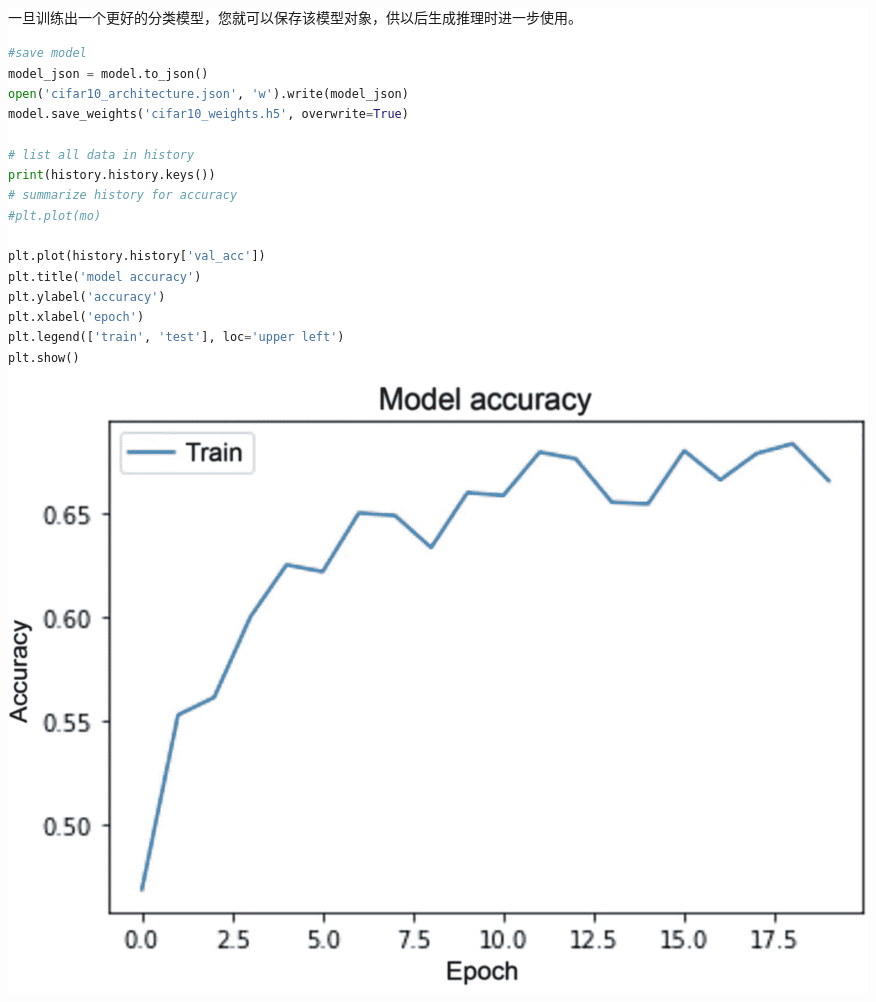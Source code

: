 一旦训练出一个更好的分类模型，您就可以保存该模型对象，供以后生成推理时进一步使用。

```py
#save model
model_json = model.to_json()
open('cifar10_architecture.json', 'w').write(model_json)
model.save_weights('cifar10_weights.h5', overwrite=True)

# list all data in history
print(history.history.keys())
# summarize history for accuracy
#plt.plot(mo)

plt.plot(history.history['val_acc'])
plt.title('model accuracy')
plt.ylabel('accuracy')
plt.xlabel('epoch')
plt.legend(['train', 'test'], loc='upper left')
plt.show()

```

![img/506619_1_En_9_Fig6_HTML.jpg](img/506619_1_En_9_Fig6_HTML.jpg)
